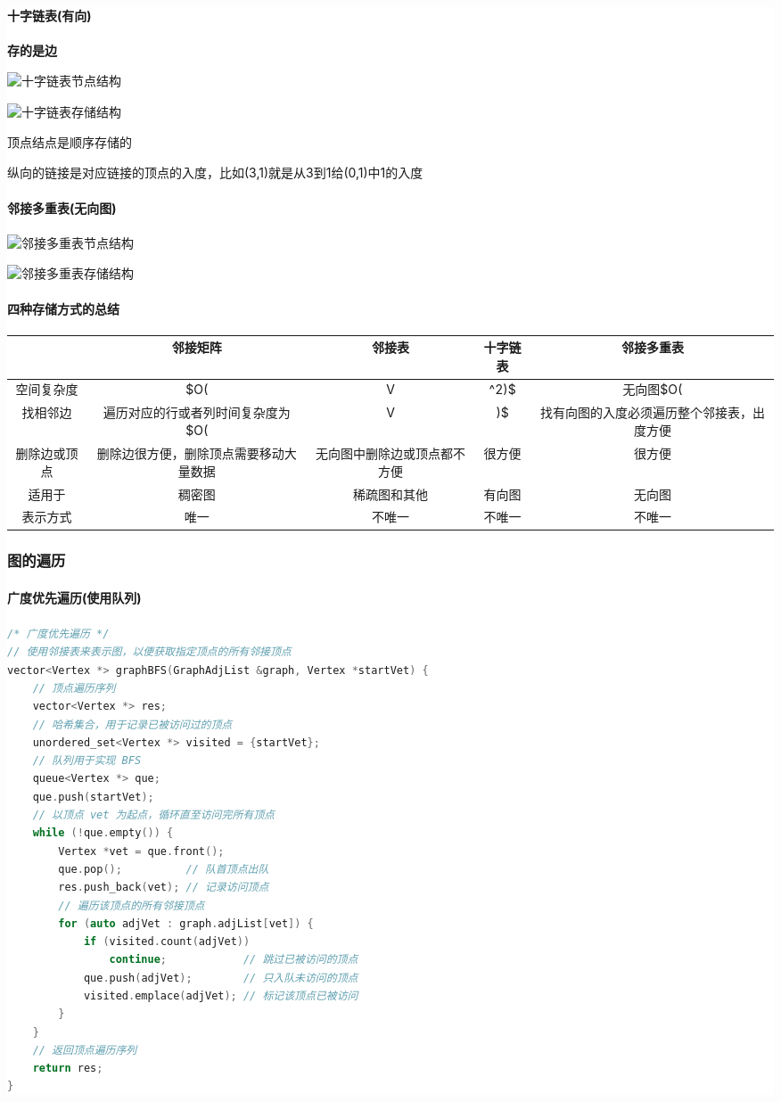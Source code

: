 #### 十字链表(有向)

**存的是边**

![十字链表节点结构](https://cdn.jsdelivr.net/gh/RivTian/Blogimg/img/20220702144759.png)

![十字链表存储结构](https://cdn.jsdelivr.net/gh/RivTian/Blogimg/img/20220702144819.png)

顶点结点是顺序存储的

纵向的链接是对应链接的顶点的入度，比如(3,1)就是从3到1给(0,1)中1的入度

#### 邻接多重表(无向图)

![邻接多重表节点结构](https://cdn.jsdelivr.net/gh/RivTian/Blogimg/img/20220702144940.png)

![邻接多重表存储结构](https://cdn.jsdelivr.net/gh/RivTian/Blogimg/img/20220702144958.png)

#### 四种存储方式的总结

|              |                邻接矩阵                |                   邻接表                   |   十字链表   |  邻接多重表  |
| :----------: | :------------------------------------: | :----------------------------------------: | :----------: | :----------: |
|  空间复杂度  |               $O(|V|^2)$               |  无向图$O(|V|+2|E|)$，有向图$O(|V|+|E|)$   | $O(|V|+|E|)$ | $O(|V|+|E|)$ |
|   找相邻边   | 遍历对应的行或者列时间复杂度为$O(|V|)$ | 找有向图的入度必须遍历整个邻接表，出度方便 |    很方便    |    很方便    |
| 删除边或顶点 | 删除边很方便，删除顶点需要移动大量数据 |        无向图中删除边或顶点都不方便        |    很方便    |    很方便    |
|    适用于    |                 稠密图                 |                稀疏图和其他                |    有向图    |    无向图    |
|   表示方式   |                  唯一                  |                   不唯一                   |    不唯一    |    不唯一    |

### 图的遍历

#### 广度优先遍历(使用队列)

```c++
/* 广度优先遍历 */
// 使用邻接表来表示图，以便获取指定顶点的所有邻接顶点
vector<Vertex *> graphBFS(GraphAdjList &graph, Vertex *startVet) {
    // 顶点遍历序列
    vector<Vertex *> res;
    // 哈希集合，用于记录已被访问过的顶点
    unordered_set<Vertex *> visited = {startVet};
    // 队列用于实现 BFS
    queue<Vertex *> que;
    que.push(startVet);
    // 以顶点 vet 为起点，循环直至访问完所有顶点
    while (!que.empty()) {
        Vertex *vet = que.front();
        que.pop();          // 队首顶点出队
        res.push_back(vet); // 记录访问顶点
        // 遍历该顶点的所有邻接顶点
        for (auto adjVet : graph.adjList[vet]) {
            if (visited.count(adjVet))
                continue;            // 跳过已被访问的顶点
            que.push(adjVet);        // 只入队未访问的顶点
            visited.emplace(adjVet); // 标记该顶点已被访问
        }
    }
    // 返回顶点遍历序列
    return res;
}
```
